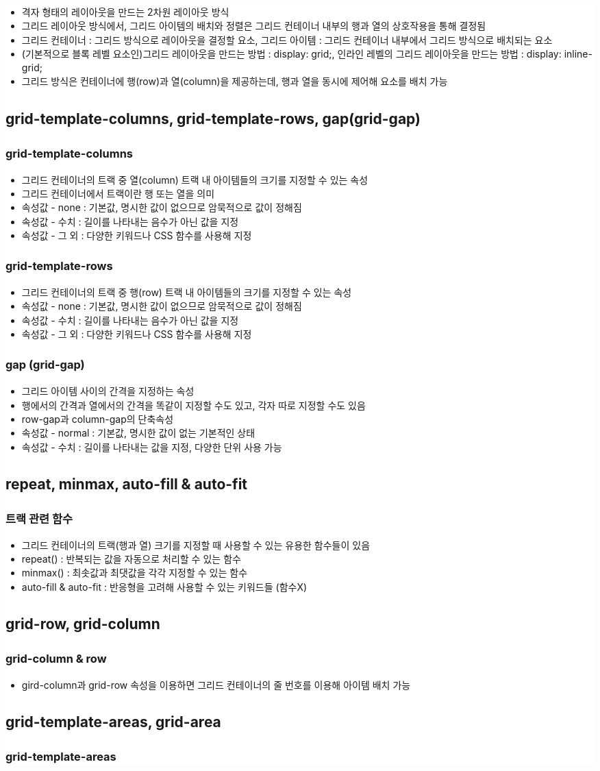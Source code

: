 - 격자 형태의 레이아웃을 만드는 2차원 레이아웃 방식
- 그리드 레이아웃 방식에서, 그리드 아이템의 배치와 정렬은 그리드 컨테이너 내부의 행과 열의 상호작용을 통해 결정됨
- 그리드 컨테이너 : 그리드 방식으로 레이아웃을 결정할 요소, 그리드 아이템 : 그리드 컨테이너 내부에서 그리드 방식으로 배치되는 요소
- (기본적으로 블록 레벨 요소인)그리드 레이아웃을 만드는 방법 : display: grid;, 인라인 레벨의 그리드 레이아웃을 만드는 방법 : display: inline-grid;
- 그리드 방식은 컨테이너에 행(row)과 열(column)을 제공하는데, 행과 열을 동시에 제어해 요소를 배치 가능

## grid-template-columns, grid-template-rows, gap(grid-gap)

### grid-template-columns

- 그리드 컨테이너의 트랙 중 열(column) 트랙 내 아이템들의 크기를 지정할 수 있는 속성
- 그리드 컨테이너에서 트랙이란 행 또는 열을 의미
- 속성값 - none : 기본값, 명시한 값이 없으므로 암묵적으로 값이 정해짐
- 속성값 - 수치 : 길이를 나타내는 음수가 아닌 값을 지정
- 속성값 - 그 외 : 다양한 키워드나 CSS 함수를 사용해 지정

### grid-template-rows

- 그리드 컨테이너의 트랙 중 행(row) 트랙 내 아이템들의 크기를 지정할 수 있는 속성
- 속성값 - none : 기본값, 명시한 값이 없으므로 암묵적으로 값이 정해짐
- 속성값 - 수치 : 길이를 나타내는 음수가 아닌 값을 지정
- 속성값 - 그 외 : 다양한 키워드나 CSS 함수를 사용해 지정

### gap (grid-gap)

- 그리드 아이템 사이의 간격을 지정하는 속성
- 행에서의 간격과 열에서의 간격을 똑같이 지정할 수도 있고, 각자 따로 지정할 수도 있음
- row-gap과 column-gap의 단축속성
- 속성값 - normal : 기본값, 명시한 값이 없는 기본적인 상태
- 속성값 - 수치 : 길이를 나타내는 값을 지정, 다양한 단위 사용 가능

## repeat, minmax, auto-fill & auto-fit

### 트랙 관련 함수

- 그리드 컨테이너의 트랙(행과 열) 크기를 지정할 때 사용할 수 있는 유용한 함수들이 있음
- repeat() : 반복되는 값을 자동으로 처리할 수 있는 함수
- minmax() : 최솟값과 최댓값을 각각 지정할 수 있는 함수
- auto-fill & auto-fit : 반응형을 고려해 사용할 수 있는 키워드들 (함수X)

## grid-row, grid-column

### grid-column & row

- gird-column과 grid-row 속성을 이용하면 그리드 컨테이너의 줄 번호를 이용해 아이템 배치 가능

## grid-template-areas, grid-area

### grid-template-areas
